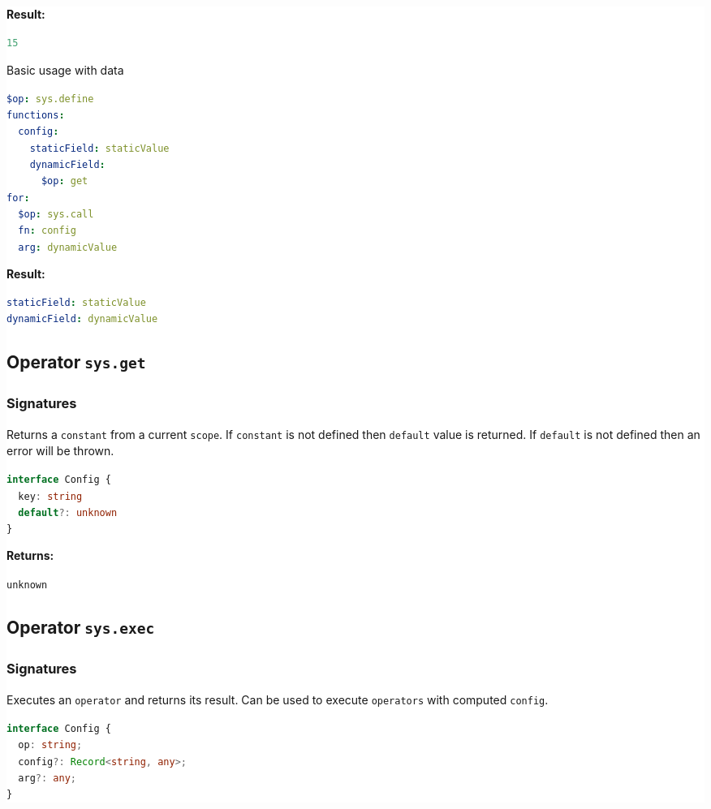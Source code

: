 **Result:**

```yaml
15
```

Basic usage with data

```yaml
$op: sys.define
functions:
  config:
    staticField: staticValue
    dynamicField:
      $op: get
for:
  $op: sys.call
  fn: config
  arg: dynamicValue
```

**Result:**

```yaml
staticField: staticValue
dynamicField: dynamicValue
```

## Operator `sys.get`

### Signatures

Returns a `constant` from a current `scope`. If `constant` is not defined then `default` value is returned. If `default` is not defined then an error will be thrown.

```typescript
interface Config {
  key: string
  default?: unknown
}
```

**Returns:**

```typescript
unknown
```

## Operator `sys.exec`

### Signatures

Executes an `operator` and returns its result. Can be used to execute `operators` with computed `config`.

```typescript
interface Config {
  op: string;
  config?: Record<string, any>;
  arg?: any;
}
```
